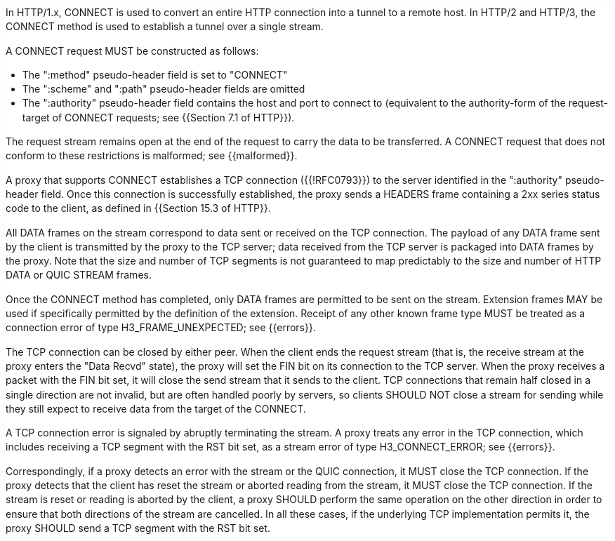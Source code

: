 In HTTP/1.x, CONNECT is used to convert an entire HTTP connection into a tunnel
to a remote host. In HTTP/2 and HTTP/3, the CONNECT method is used to establish
a tunnel over a single stream.

A CONNECT request MUST be constructed as follows:

- The ":method" pseudo-header field is set to "CONNECT"
- The ":scheme" and ":path" pseudo-header fields are omitted
- The ":authority" pseudo-header field contains the host and port to connect to
  (equivalent to the authority-form of the request-target of CONNECT requests;
  see {{Section 7.1 of HTTP}}).

The request stream remains open at the end of the request to carry the data to
be transferred.  A CONNECT request that does not conform to these restrictions
is malformed; see {{malformed}}.

A proxy that supports CONNECT establishes a TCP connection ({{!RFC0793}}) to the
server identified in the ":authority" pseudo-header field.  Once this connection
is successfully established, the proxy sends a HEADERS frame containing a 2xx
series status code to the client, as defined in {{Section 15.3 of HTTP}}.

All DATA frames on the stream correspond to data sent or received on the TCP
connection. The payload of any DATA frame sent by the client is transmitted by
the proxy to the TCP server; data received from the TCP server is packaged into
DATA frames by the proxy. Note that the size and number of TCP segments is not
guaranteed to map predictably to the size and number of HTTP DATA or QUIC STREAM
frames.

Once the CONNECT method has completed, only DATA frames are permitted to be sent
on the stream.  Extension frames MAY be used if specifically permitted by the
definition of the extension.  Receipt of any other known frame type MUST be
treated as a connection error of type H3_FRAME_UNEXPECTED; see {{errors}}.

The TCP connection can be closed by either peer. When the client ends the
request stream (that is, the receive stream at the proxy enters the "Data Recvd"
state), the proxy will set the FIN bit on its connection to the TCP server. When
the proxy receives a packet with the FIN bit set, it will close the send stream
that it sends to the client. TCP connections that remain half closed in a
single direction are not invalid, but are often handled poorly by servers, so
clients SHOULD NOT close a stream for sending while they still expect to receive
data from the target of the CONNECT.

A TCP connection error is signaled by abruptly terminating the stream. A proxy
treats any error in the TCP connection, which includes receiving a TCP segment
with the RST bit set, as a stream error of type H3_CONNECT_ERROR; see
{{errors}}.

Correspondingly, if a proxy detects an error with the stream or the QUIC
connection, it MUST close the TCP connection.  If the proxy detects that the
client has reset the stream or aborted reading from the stream, it MUST close
the TCP connection.  If the stream is reset or reading is aborted by the client,
a proxy SHOULD perform the same operation on the other direction in order to
ensure that both directions of the stream are cancelled. In all these cases, if
the underlying TCP implementation permits it, the proxy SHOULD send a TCP
segment with the RST bit set.
